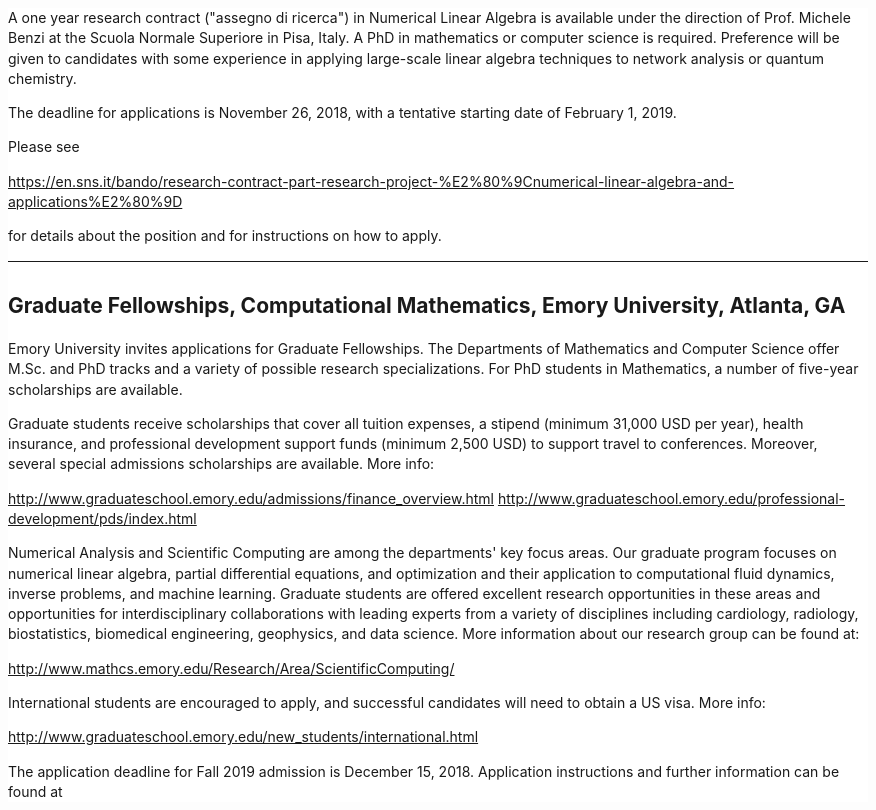 A one year research contract ("assegno di ricerca") in Numerical Linear Algebra is available under
the direction of Prof. Michele Benzi at the Scuola Normale Superiore in Pisa, Italy.  A PhD in mathematics
or computer science is required.  Preference will be given to candidates with some experience in 
applying large-scale linear algebra techniques to network analysis or quantum chemistry.  

The deadline for applications is November 26, 2018, with a tentative starting date of February 1, 2019.

Please see

<https://en.sns.it/bando/research-contract-part-research-project-%E2%80%9Cnumerical-linear-algebra-and-applications%E2%80%9D>

for details about the position and for instructions on how to apply.

---------------

## <a name="nav10">Graduate Fellowships, Computational Mathematics, Emory University, Atlanta, GA</a>

Emory University invites applications for Graduate Fellowships.  The
Departments of Mathematics and Computer Science offer M.Sc.  and PhD
tracks and a variety of possible research specializations.  For PhD
students in Mathematics, a number of five-year scholarships are
available.
 
Graduate students receive scholarships that cover all tuition
expenses, a stipend (minimum 31,000 USD per year), health insurance,
and professional development support funds (minimum 2,500 USD) to
support travel to conferences. Moreover, several special admissions
scholarships are available. More info:

<http://www.graduateschool.emory.edu/admissions/finance_overview.html>
<http://www.graduateschool.emory.edu/professional-development/pds/index.html>
 
Numerical Analysis and Scientific Computing are among the departments'
key focus areas. Our graduate program focuses on numerical linear
algebra, partial differential equations, and optimization and their
application to computational fluid dynamics, inverse problems, and
machine learning. Graduate students are offered excellent research
opportunities in these areas and opportunities for interdisciplinary
collaborations with leading experts from a variety of disciplines
including cardiology, radiology, biostatistics, biomedical
engineering, geophysics, and data science.  More information about our
research group can be found at:

<http://www.mathcs.emory.edu/Research/Area/ScientificComputing/>
 
International students are encouraged to apply, and successful
candidates will need to obtain a US visa. More info:

<http://www.graduateschool.emory.edu/new_students/international.html>
 
The application deadline for Fall 2019 admission is December 15, 2018. 
Application instructions and further information can be found at
